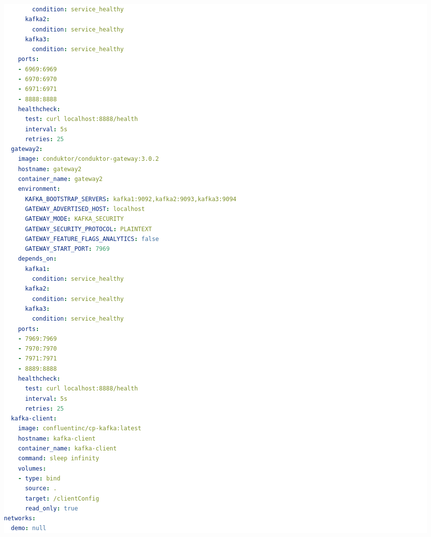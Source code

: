 ```yaml
        condition: service_healthy
      kafka2:
        condition: service_healthy
      kafka3:
        condition: service_healthy
    ports:
    - 6969:6969
    - 6970:6970
    - 6971:6971
    - 8888:8888
    healthcheck:
      test: curl localhost:8888/health
      interval: 5s
      retries: 25
  gateway2:
    image: conduktor/conduktor-gateway:3.0.2
    hostname: gateway2
    container_name: gateway2
    environment:
      KAFKA_BOOTSTRAP_SERVERS: kafka1:9092,kafka2:9093,kafka3:9094
      GATEWAY_ADVERTISED_HOST: localhost
      GATEWAY_MODE: KAFKA_SECURITY
      GATEWAY_SECURITY_PROTOCOL: PLAINTEXT
      GATEWAY_FEATURE_FLAGS_ANALYTICS: false
      GATEWAY_START_PORT: 7969
    depends_on:
      kafka1:
        condition: service_healthy
      kafka2:
        condition: service_healthy
      kafka3:
        condition: service_healthy
    ports:
    - 7969:7969
    - 7970:7970
    - 7971:7971
    - 8889:8888
    healthcheck:
      test: curl localhost:8888/health
      interval: 5s
      retries: 25
  kafka-client:
    image: confluentinc/cp-kafka:latest
    hostname: kafka-client
    container_name: kafka-client
    command: sleep infinity
    volumes:
    - type: bind
      source: .
      target: /clientConfig
      read_only: true
networks:
  demo: null
```
</TabItem>
</Tabs>
